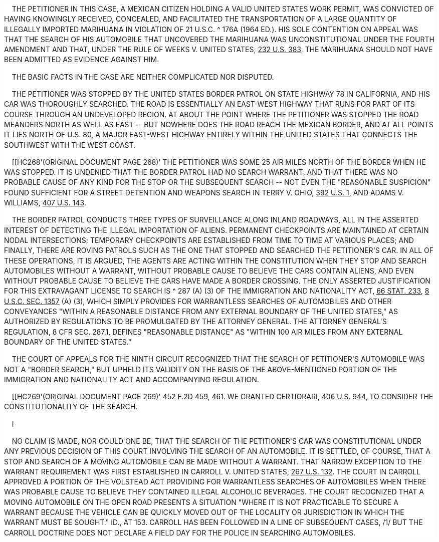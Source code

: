     THE PETITIONER IN THIS CASE, A MEXICAN CITIZEN HOLDING A VALID UNITED STATES WORK PERMIT, WAS CONVICTED OF HAVING KNOWINGLY RECEIVED, CONCEALED, AND FACILITATED THE TRANSPORTATION OF A LARGE QUANTITY OF ILLEGALLY IMPORTED MARIHUANA IN VIOLATION OF 21 U.S.C. ^ 176A (1964 ED.).  HIS SOLE CONTENTION ON APPEAL WAS THAT THE SEARCH OF HIS AUTOMOBILE THAT UNCOVERED THE MARIHUANA WAS UNCONSTITUTIONAL UNDER THE FOURTH AMENDMENT AND THAT, UNDER THE RULE OF WEEKS V. UNITED STATES, [232 U.S. 383][/us/courts/scotus/usReporter/232/383], THE MARIHUANA SHOULD NOT HAVE BEEN ADMITTED AS EVIDENCE AGAINST HIM.

    THE BASIC FACTS IN THE CASE ARE NEITHER COMPLICATED NOR DISPUTED.

    THE PETITIONER WAS STOPPED BY THE UNITED STATES BORDER PATROL ON STATE HIGHWAY 78 IN CALIFORNIA, AND HIS CAR WAS THOROUGHLY SEARCHED.  THE ROAD IS ESSENTIALLY AN EAST-WEST HIGHWAY THAT RUNS FOR PART OF ITS COURSE THROUGH AN UNDEVELOPED REGION.  AT ABOUT THE POINT WHERE THE PETITIONER WAS STOPPED THE ROAD MEANDERS NORTH AS WELL AS EAST -- BUT NOWHERE DOES THE ROAD REACH THE MEXICAN BORDER, AND AT ALL POINTS IT LIES NORTH OF U.S. 80, A MAJOR EAST-WEST HIGHWAY ENTIRELY WITHIN THE UNITED STATES THAT CONNECTS THE SOUTHWEST WITH THE WEST COAST.

    \[\[HC268'(ORIGINAL DOCUMENT PAGE 268)'  THE PETITIONER WAS SOME 25 AIR MILES NORTH OF THE BORDER WHEN HE WAS STOPPED.  IT IS UNDENIED THAT THE BORDER PATROL HAD NO SEARCH WARRANT, AND THAT THERE WAS NO PROBABLE CAUSE OF ANY KIND FOR THE STOP OR THE SUBSEQUENT SEARCH -- NOT EVEN THE "REASONABLE SUSPICION"  FOUND SUFFICIENT FOR A STREET DETENTION AND WEAPONS SEARCH IN TERRY V. OHIO, [392 U.S. 1][/us/courts/scotus/usReporter/392/1], AND ADAMS V. WILLIAMS, [407 U.S. 143][/us/courts/scotus/usReporter/407/143].

    THE BORDER PATROL CONDUCTS THREE TYPES OF SURVEILLANCE ALONG INLAND ROADWAYS, ALL IN THE ASSERTED INTEREST OF DETECTING THE ILLEGAL IMPORTATION OF ALIENS.  PERMANENT CHECKPOINTS ARE MAINTAINED AT CERTAIN NODAL INTERSECTIONS; TEMPORARY CHECKPOINTS ARE ESTABLISHED FROM TIME TO TIME AT VARIOUS PLACES; AND FINALLY, THERE ARE ROVING PATROLS SUCH AS THE ONE THAT STOPPED AND SEARCHED THE PETITIONER'S CAR.  IN ALL OF THESE OPERATIONS, IT IS ARGUED, THE AGENTS ARE ACTING WITHIN THE CONSTITUTION WHEN THEY STOP AND SEARCH AUTOMOBILES WITHOUT A WARRANT, WITHOUT PROBABLE CAUSE TO BELIEVE THE CARS CONTAIN ALIENS, AND EVEN WITHOUT PROBABLE CAUSE TO BELIEVE THE CARS HAVE MADE A BORDER CROSSING.  THE ONLY ASSERTED JUSTIFICATION FOR THIS EXTRAVAGANT LICENSE TO SEARCH IS ^ 287 (A) (3) OF THE IMMIGRATION AND NATIONALITY ACT, [66 STAT. 233][/us/stat/66/233], [8 U.S.C. SEC. 1357][/us/usc/t8/s1357] (A) (3), WHICH SIMPLY PROVIDES FOR WARRANTLESS SEARCHES OF AUTOMOBILES AND OTHER CONVEYANCES "WITHIN A REASONABLE DISTANCE FROM ANY EXTERNAL BOUNDARY OF THE UNITED STATES," AS AUTHORIZED BY REGULATIONS TO BE PROMULGATED BY THE ATTORNEY GENERAL.  THE ATTORNEY GENERAL'S REGULATION, 8 CFR SEC. 287.1, DEFINES "REASONABLE DISTANCE" AS "WITHIN 100 AIR MILES FROM ANY EXTERNAL BOUNDARY OF THE UNITED STATES."

    THE COURT OF APPEALS FOR THE NINTH CIRCUIT RECOGNIZED THAT THE SEARCH OF PETITIONER'S AUTOMOBILE WAS NOT A "BORDER SEARCH," BUT UPHELD ITS VALIDITY ON THE BASIS OF THE ABOVE-MENTIONED PORTION OF THE IMMIGRATION AND NATIONALITY ACT AND ACCOMPANYING REGULATION.

    \[\[HC269'(ORIGINAL DOCUMENT PAGE 269)'  452 F.2D 459, 461.  WE GRANTED CERTIORARI, [406 U.S. 944][/us/courts/scotus/usReporter/406/944], TO CONSIDER THE CONSTITUTIONALITY OF THE SEARCH.

    I

    NO CLAIM IS MADE, NOR COULD ONE BE, THAT THE SEARCH OF THE PETITIONER'S CAR WAS CONSTITUTIONAL UNDER ANY PREVIOUS DECISION OF THIS COURT INVOLVING THE SEARCH OF AN AUTOMOBILE.  IT IS SETTLED, OF COURSE, THAT A STOP AND SEARCH OF A MOVING AUTOMOBILE CAN BE MADE WITHOUT A WARRANT.  THAT NARROW EXCEPTION TO THE WARRANT REQUIREMENT WAS FIRST ESTABLISHED IN CARROLL V. UNITED STATES, [267 U.S. 132][/us/courts/scotus/usReporter/267/132].  THE COURT IN CARROLL APPROVED A PORTION OF THE VOLSTEAD ACT PROVIDING FOR WARRANTLESS SEARCHES OF AUTOMOBILES WHEN THERE WAS PROBABLE CAUSE TO BELIEVE THEY CONTAINED ILLEGAL ALCOHOLIC BEVERAGES.  THE COURT RECOGNIZED THAT A MOVING AUTOMOBILE ON THE OPEN ROAD PRESENTS A SITUATION "WHERE IT IS NOT PRACTICABLE TO SECURE A WARRANT BECAUSE THE VEHICLE CAN BE QUICKLY MOVED OUT OF THE LOCALITY OR JURISDICTION IN WHICH THE WARRANT MUST BE SOUGHT."  ID., AT 153.  CARROLL HAS BEEN FOLLOWED IN A LINE OF SUBSEQUENT CASES, /1/  BUT THE CARROLL DOCTRINE DOES NOT DECLARE A FIELD DAY FOR THE POLICE IN SEARCHING AUTOMOBILES.


[/us/courts/scotus/usReporter/413/266]: https://publicdocs.github.io/go/links?ns=uslm-x&ref=%2Fus%2Fcourts%2Fscotus%2FusReporter%2F413%2F266
[/us/courts/scotus/usReporter/232/383]: https://publicdocs.github.io/go/links?ns=uslm-x&ref=%2Fus%2Fcourts%2Fscotus%2FusReporter%2F232%2F383
[/us/courts/scotus/usReporter/392/1]: https://publicdocs.github.io/go/links?ns=uslm-x&ref=%2Fus%2Fcourts%2Fscotus%2FusReporter%2F392%2F1
[/us/courts/scotus/usReporter/407/143]: https://publicdocs.github.io/go/links?ns=uslm-x&ref=%2Fus%2Fcourts%2Fscotus%2FusReporter%2F407%2F143
[/us/stat/66/233]: https://publicdocs.github.io/go/links?ns=uslm&ref=%2Fus%2Fstat%2F66%2F233
[/us/usc/t8/s1357]: https://publicdocs.github.io/go/links?ns=uslm&ref=%2Fus%2Fusc%2Ft8%2Fs1357
[/us/courts/scotus/usReporter/406/944]: https://publicdocs.github.io/go/links?ns=uslm-x&ref=%2Fus%2Fcourts%2Fscotus%2FusReporter%2F406%2F944
[/us/courts/scotus/usReporter/267/132]: https://publicdocs.github.io/go/links?ns=uslm-x&ref=%2Fus%2Fcourts%2Fscotus%2FusReporter%2F267%2F132
[/us/courts/scotus/usReporter/399/42]: https://publicdocs.github.io/go/links?ns=uslm-x&ref=%2Fus%2Fcourts%2Fscotus%2FusReporter%2F399%2F42
[/us/courts/scotus/usReporter/387/523]: https://publicdocs.github.io/go/links?ns=uslm-x&ref=%2Fus%2Fcourts%2Fscotus%2FusReporter%2F387%2F523
[/us/courts/scotus/usReporter/387/541]: https://publicdocs.github.io/go/links?ns=uslm-x&ref=%2Fus%2Fcourts%2Fscotus%2FusReporter%2F387%2F541
[/us/courts/scotus/usReporter/397/72]: https://publicdocs.github.io/go/links?ns=uslm-x&ref=%2Fus%2Fcourts%2Fscotus%2FusReporter%2F397%2F72
[/us/courts/scotus/usReporter/406/311]: https://publicdocs.github.io/go/links?ns=uslm-x&ref=%2Fus%2Fcourts%2Fscotus%2FusReporter%2F406%2F311
[/us/courts/scotus/usReporter/297/288]: https://publicdocs.github.io/go/links?ns=uslm-x&ref=%2Fus%2Fcourts%2Fscotus%2FusReporter%2F297%2F288
[/us/courts/scotus/usReporter/130/581]: https://publicdocs.github.io/go/links?ns=uslm-x&ref=%2Fus%2Fcourts%2Fscotus%2FusReporter%2F130%2F581
[/us/courts/scotus/usReporter/116/616]: https://publicdocs.github.io/go/links?ns=uslm-x&ref=%2Fus%2Fcourts%2Fscotus%2FusReporter%2F116%2F616
[/us/courts/scotus/usReporter/338/160]: https://publicdocs.github.io/go/links?ns=uslm-x&ref=%2Fus%2Fcourts%2Fscotus%2FusReporter%2F338%2F160
[/us/courts/scotus/usReporter/399/42]: https://publicdocs.github.io/go/links?ns=uslm-x&ref=%2Fus%2Fcourts%2Fscotus%2FusReporter%2F399%2F42
[/us/courts/scotus/usReporter/391/216]: https://publicdocs.github.io/go/links?ns=uslm-x&ref=%2Fus%2Fcourts%2Fscotus%2FusReporter%2F391%2F216
[/us/courts/scotus/usReporter/338/160]: https://publicdocs.github.io/go/links?ns=uslm-x&ref=%2Fus%2Fcourts%2Fscotus%2FusReporter%2F338%2F160
[/us/courts/scotus/usReporter/282/694]: https://publicdocs.github.io/go/links?ns=uslm-x&ref=%2Fus%2Fcourts%2Fscotus%2FusReporter%2F282%2F694
[/us/courts/scotus/usReporter/403/443]: https://publicdocs.github.io/go/links?ns=uslm-x&ref=%2Fus%2Fcourts%2Fscotus%2FusReporter%2F403%2F443
[/us/courts/scotus/usReporter/387/523]: https://publicdocs.github.io/go/links?ns=uslm-x&ref=%2Fus%2Fcourts%2Fscotus%2FusReporter%2F387%2F523
[/us/courts/scotus/usReporter/399/42]: https://publicdocs.github.io/go/links?ns=uslm-x&ref=%2Fus%2Fcourts%2Fscotus%2FusReporter%2F399%2F42
[/us/courts/scotus/usReporter/407/297]: https://publicdocs.github.io/go/links?ns=uslm-x&ref=%2Fus%2Fcourts%2Fscotus%2FusReporter%2F407%2F297
[/us/courts/scotus/usReporter/403/443]: https://publicdocs.github.io/go/links?ns=uslm-x&ref=%2Fus%2Fcourts%2Fscotus%2FusReporter%2F403%2F443
[/us/courts/scotus/usReporter/395/752]: https://publicdocs.github.io/go/links?ns=uslm-x&ref=%2Fus%2Fcourts%2Fscotus%2FusReporter%2F395%2F752
[/us/courts/scotus/usReporter/392/1]: https://publicdocs.github.io/go/links?ns=uslm-x&ref=%2Fus%2Fcourts%2Fscotus%2FusReporter%2F392%2F1
[/us/courts/scotus/usReporter/397/72]: https://publicdocs.github.io/go/links?ns=uslm-x&ref=%2Fus%2Fcourts%2Fscotus%2FusReporter%2F397%2F72
[/us/courts/scotus/usReporter/406/311]: https://publicdocs.github.io/go/links?ns=uslm-x&ref=%2Fus%2Fcourts%2Fscotus%2FusReporter%2F406%2F311
[/us/courts/scotus/usReporter/267/132]: https://publicdocs.github.io/go/links?ns=uslm-x&ref=%2Fus%2Fcourts%2Fscotus%2FusReporter%2F267%2F132
[/us/courts/scotus/usReporter/387/541]: https://publicdocs.github.io/go/links?ns=uslm-x&ref=%2Fus%2Fcourts%2Fscotus%2FusReporter%2F387%2F541
[/us/usc/t8/s1357]: https://publicdocs.github.io/go/links?ns=uslm&ref=%2Fus%2Fusc%2Ft8%2Fs1357
[/us/usc/t8/s1357]: https://publicdocs.github.io/go/links?ns=uslm&ref=%2Fus%2Fusc%2Ft8%2Fs1357
[/us/courts/scotus/usReporter/116/616]: https://publicdocs.github.io/go/links?ns=uslm-x&ref=%2Fus%2Fcourts%2Fscotus%2FusReporter%2F116%2F616
[/us/courts/scotus/usReporter/267/132]: https://publicdocs.github.io/go/links?ns=uslm-x&ref=%2Fus%2Fcourts%2Fscotus%2FusReporter%2F267%2F132
[/us/courts/scotus/usReporter/392/1]: https://publicdocs.github.io/go/links?ns=uslm-x&ref=%2Fus%2Fcourts%2Fscotus%2FusReporter%2F392%2F1
[/us/courts/scotus/usReporter/387/523]: https://publicdocs.github.io/go/links?ns=uslm-x&ref=%2Fus%2Fcourts%2Fscotus%2FusReporter%2F387%2F523
[/us/courts/scotus/usReporter/395/752]: https://publicdocs.github.io/go/links?ns=uslm-x&ref=%2Fus%2Fcourts%2Fscotus%2FusReporter%2F395%2F752
[/us/courts/scotus/usReporter/397/72]: https://publicdocs.github.io/go/links?ns=uslm-x&ref=%2Fus%2Fcourts%2Fscotus%2FusReporter%2F397%2F72
[/us/courts/scotus/usReporter/406/311]: https://publicdocs.github.io/go/links?ns=uslm-x&ref=%2Fus%2Fcourts%2Fscotus%2FusReporter%2F406%2F311
[/us/courts/scotus/usReporter/408/753]: https://publicdocs.github.io/go/links?ns=uslm-x&ref=%2Fus%2Fcourts%2Fscotus%2FusReporter%2F408%2F753
[/us/courts/scotus/usReporter/130/581]: https://publicdocs.github.io/go/links?ns=uslm-x&ref=%2Fus%2Fcourts%2Fscotus%2FusReporter%2F130%2F581
[/us/courts/scotus/usReporter/158/538]: https://publicdocs.github.io/go/links?ns=uslm-x&ref=%2Fus%2Fcourts%2Fscotus%2FusReporter%2F158%2F538
[/us/courts/scotus/usReporter/149/698]: https://publicdocs.github.io/go/links?ns=uslm-x&ref=%2Fus%2Fcourts%2Fscotus%2FusReporter%2F149%2F698
[/us/courts/scotus/usReporter/189/86]: https://publicdocs.github.io/go/links?ns=uslm-x&ref=%2Fus%2Fcourts%2Fscotus%2FusReporter%2F189%2F86
[/us/courts/scotus/usReporter/194/279]: https://publicdocs.github.io/go/links?ns=uslm-x&ref=%2Fus%2Fcourts%2Fscotus%2FusReporter%2F194%2F279
[/us/courts/scotus/usReporter/214/320]: https://publicdocs.github.io/go/links?ns=uslm-x&ref=%2Fus%2Fcourts%2Fscotus%2FusReporter%2F214%2F320
[/us/courts/scotus/usReporter/289/422]: https://publicdocs.github.io/go/links?ns=uslm-x&ref=%2Fus%2Fcourts%2Fscotus%2FusReporter%2F289%2F422
[/us/stat/39/886]: https://publicdocs.github.io/go/links?ns=uslm&ref=%2Fus%2Fstat%2F39%2F886
[/us/stat/60/865]: https://publicdocs.github.io/go/links?ns=uslm&ref=%2Fus%2Fstat%2F60%2F865
[/us/stat/66/163]: https://publicdocs.github.io/go/links?ns=uslm&ref=%2Fus%2Fstat%2F66%2F163
[/us/stat/66/233]: https://publicdocs.github.io/go/links?ns=uslm&ref=%2Fus%2Fstat%2F66%2F233
[/us/usc/t8/s1357]: https://publicdocs.github.io/go/links?ns=uslm&ref=%2Fus%2Fusc%2Ft8%2Fs1357
[/us/courts/scotus/usReporter/397/72]: https://publicdocs.github.io/go/links?ns=uslm-x&ref=%2Fus%2Fcourts%2Fscotus%2FusReporter%2F397%2F72
[/us/courts/scotus/usReporter/411/903]: https://publicdocs.github.io/go/links?ns=uslm-x&ref=%2Fus%2Fcourts%2Fscotus%2FusReporter%2F411%2F903